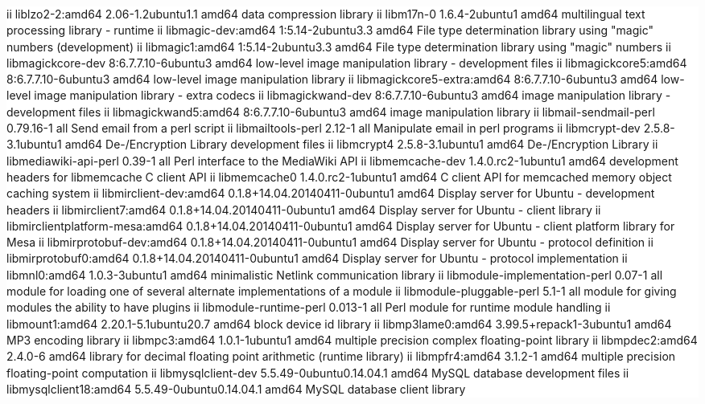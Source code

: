 ii  liblzo2-2:amd64                          2.06-1.2ubuntu1.1                      amd64        data compression library
ii  libm17n-0                                1.6.4-2ubuntu1                         amd64        multilingual text processing library - runtime
ii  libmagic-dev:amd64                       1:5.14-2ubuntu3.3                      amd64        File type determination library using "magic" numbers (development)
ii  libmagic1:amd64                          1:5.14-2ubuntu3.3                      amd64        File type determination library using "magic" numbers
ii  libmagickcore-dev                        8:6.7.7.10-6ubuntu3                    amd64        low-level image manipulation library - development files
ii  libmagickcore5:amd64                     8:6.7.7.10-6ubuntu3                    amd64        low-level image manipulation library
ii  libmagickcore5-extra:amd64               8:6.7.7.10-6ubuntu3                    amd64        low-level image manipulation library - extra codecs
ii  libmagickwand-dev                        8:6.7.7.10-6ubuntu3                    amd64        image manipulation library - development files
ii  libmagickwand5:amd64                     8:6.7.7.10-6ubuntu3                    amd64        image manipulation library
ii  libmail-sendmail-perl                    0.79.16-1                              all          Send email from a perl script
ii  libmailtools-perl                        2.12-1                                 all          Manipulate email in perl programs
ii  libmcrypt-dev                            2.5.8-3.1ubuntu1                       amd64        De-/Encryption Library development files
ii  libmcrypt4                               2.5.8-3.1ubuntu1                       amd64        De-/Encryption Library
ii  libmediawiki-api-perl                    0.39-1                                 all          Perl interface to the MediaWiki API
ii  libmemcache-dev                          1.4.0.rc2-1ubuntu1                     amd64        development headers for libmemcache C client API
ii  libmemcache0                             1.4.0.rc2-1ubuntu1                     amd64        C client API for memcached memory object caching system
ii  libmirclient-dev:amd64                   0.1.8+14.04.20140411-0ubuntu1          amd64        Display server for Ubuntu - development headers
ii  libmirclient7:amd64                      0.1.8+14.04.20140411-0ubuntu1          amd64        Display server for Ubuntu - client library
ii  libmirclientplatform-mesa:amd64          0.1.8+14.04.20140411-0ubuntu1          amd64        Display server for Ubuntu - client platform library for Mesa
ii  libmirprotobuf-dev:amd64                 0.1.8+14.04.20140411-0ubuntu1          amd64        Display server for Ubuntu - protocol definition
ii  libmirprotobuf0:amd64                    0.1.8+14.04.20140411-0ubuntu1          amd64        Display server for Ubuntu - protocol implementation
ii  libmnl0:amd64                            1.0.3-3ubuntu1                         amd64        minimalistic Netlink communication library
ii  libmodule-implementation-perl            0.07-1                                 all          module for loading one of several alternate implementations of a module
ii  libmodule-pluggable-perl                 5.1-1                                  all          module for giving  modules the ability to have plugins
ii  libmodule-runtime-perl                   0.013-1                                all          Perl module for runtime module handling
ii  libmount1:amd64                          2.20.1-5.1ubuntu20.7                   amd64        block device id library
ii  libmp3lame0:amd64                        3.99.5+repack1-3ubuntu1                amd64        MP3 encoding library
ii  libmpc3:amd64                            1.0.1-1ubuntu1                         amd64        multiple precision complex floating-point library
ii  libmpdec2:amd64                          2.4.0-6                                amd64        library for decimal floating point arithmetic (runtime library)
ii  libmpfr4:amd64                           3.1.2-1                                amd64        multiple precision floating-point computation
ii  libmysqlclient-dev                       5.5.49-0ubuntu0.14.04.1                amd64        MySQL database development files
ii  libmysqlclient18:amd64                   5.5.49-0ubuntu0.14.04.1                amd64        MySQL database client library